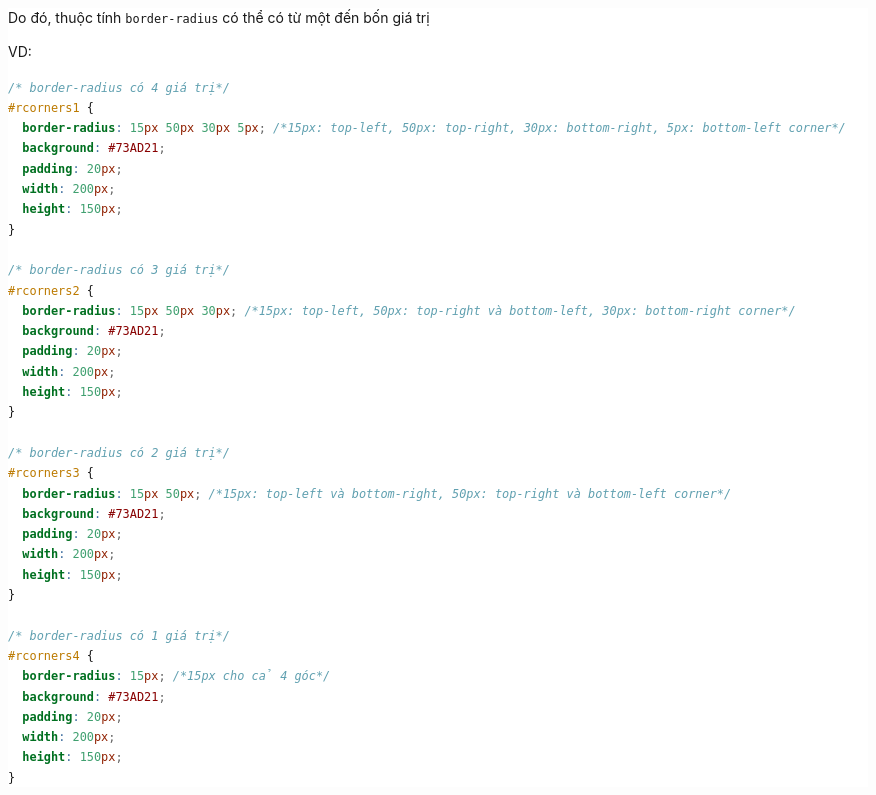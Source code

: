 Do đó, thuộc tính `border-radius` có thể có từ một đến bốn giá trị

  VD:
  ```css
  /* border-radius có 4 giá trị*/
  #rcorners1 {
    border-radius: 15px 50px 30px 5px; /*15px: top-left, 50px: top-right, 30px: bottom-right, 5px: bottom-left corner*/
    background: #73AD21;
    padding: 20px;
    width: 200px;
    height: 150px;
  }

  /* border-radius có 3 giá trị*/
  #rcorners2 {
    border-radius: 15px 50px 30px; /*15px: top-left, 50px: top-right và bottom-left, 30px: bottom-right corner*/
    background: #73AD21;
    padding: 20px;
    width: 200px;
    height: 150px;
  }

  /* border-radius có 2 giá trị*/
  #rcorners3 {
    border-radius: 15px 50px; /*15px: top-left và bottom-right, 50px: top-right và bottom-left corner*/
    background: #73AD21;
    padding: 20px;
    width: 200px;
    height: 150px;
  }

  /* border-radius có 1 giá trị*/
  #rcorners4 {
    border-radius: 15px; /*15px cho cả 4 góc*/
    background: #73AD21;
    padding: 20px;
    width: 200px;
    height: 150px;
  }
  ```

<p align = "center">